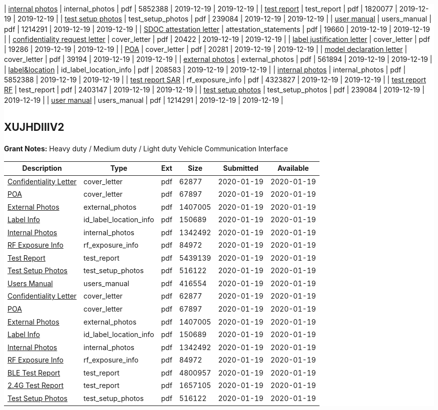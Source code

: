 | [internal photos](XUJPROV4/e2ef82ea78e2b19dbfee96d165a7106f/4559068.pdf) | internal_photos | pdf | 5852388 | 2019-12-19 | 2019-12-19 |
| [test report](XUJPROV4/e2ef82ea78e2b19dbfee96d165a7106f/4559097.pdf) | test_report | pdf | 1820077 | 2019-12-19 | 2019-12-19 |
| [test setup photos](XUJPROV4/e2ef82ea78e2b19dbfee96d165a7106f/4559069.pdf) | test_setup_photos | pdf | 239084 | 2019-12-19 | 2019-12-19 |
| [user manual](XUJPROV4/e2ef82ea78e2b19dbfee96d165a7106f/4559070.pdf) | users_manual | pdf | 1214291 | 2019-12-19 | 2019-12-19 |
| [SDOC attestation letter](XUJPROV4/71775bef82a85db35334f0baf857c826/4559064.pdf) | attestation_statements | pdf | 19660 | 2019-12-19 | 2019-12-19 |
| [confidentiality request letter](XUJPROV4/71775bef82a85db35334f0baf857c826/4559061.pdf) | cover_letter | pdf | 20422 | 2019-12-19 | 2019-12-19 |
| [label justification letter](XUJPROV4/71775bef82a85db35334f0baf857c826/4559062.pdf) | cover_letter | pdf | 19286 | 2019-12-19 | 2019-12-19 |
| [POA](XUJPROV4/71775bef82a85db35334f0baf857c826/4559063.pdf) | cover_letter | pdf | 20281 | 2019-12-19 | 2019-12-19 |
| [model declaration letter](XUJPROV4/71775bef82a85db35334f0baf857c826/4559066.pdf) | cover_letter | pdf | 39194 | 2019-12-19 | 2019-12-19 |
| [external photos](XUJPROV4/71775bef82a85db35334f0baf857c826/4559067.pdf) | external_photos | pdf | 561894 | 2019-12-19 | 2019-12-19 |
| [label&location](XUJPROV4/71775bef82a85db35334f0baf857c826/4559065.pdf) | id_label_location_info | pdf | 208583 | 2019-12-19 | 2019-12-19 |
| [internal photos](XUJPROV4/71775bef82a85db35334f0baf857c826/4559068.pdf) | internal_photos | pdf | 5852388 | 2019-12-19 | 2019-12-19 |
| [test report SAR](XUJPROV4/71775bef82a85db35334f0baf857c826/4559059.pdf) | rf_exposure_info | pdf | 4323827 | 2019-12-19 | 2019-12-19 |
| [test report RF](XUJPROV4/71775bef82a85db35334f0baf857c826/4559060.pdf) | test_report | pdf | 2403147 | 2019-12-19 | 2019-12-19 |
| [test setup photos](XUJPROV4/71775bef82a85db35334f0baf857c826/4559069.pdf) | test_setup_photos | pdf | 239084 | 2019-12-19 | 2019-12-19 |
| [user manual](XUJPROV4/71775bef82a85db35334f0baf857c826/4559070.pdf) | users_manual | pdf | 1214291 | 2019-12-19 | 2019-12-19 |
## XUJHDIIIV2
**Grant Notes:** Heavy duty / Medium duty / Light duty Vehicle Communication Interface

| Description | Type | Ext | Size | Submitted | Available |
| ----------- | ---- | --- | ---- | --------- | --------- |
| [Confidentiality Letter](XUJHDIIIV2/3b35e5631a8c6ebeb9dc22bf51f254e1/4599672.pdf) | cover_letter | pdf | 62877 | 2020-01-19 | 2020-01-19 |
| [POA](XUJHDIIIV2/3b35e5631a8c6ebeb9dc22bf51f254e1/4599738.pdf) | cover_letter | pdf | 67897 | 2020-01-19 | 2020-01-19 |
| [External Photos](XUJHDIIIV2/3b35e5631a8c6ebeb9dc22bf51f254e1/4599730.pdf) | external_photos | pdf | 1407005 | 2020-01-19 | 2020-01-19 |
| [Label Info](XUJHDIIIV2/3b35e5631a8c6ebeb9dc22bf51f254e1/4599736.pdf) | id_label_location_info | pdf | 150689 | 2020-01-19 | 2020-01-19 |
| [Internal Photos](XUJHDIIIV2/3b35e5631a8c6ebeb9dc22bf51f254e1/4599722.pdf) | internal_photos | pdf | 1342492 | 2020-01-19 | 2020-01-19 |
| [RF Exposure Info](XUJHDIIIV2/3b35e5631a8c6ebeb9dc22bf51f254e1/4599751.pdf) | rf_exposure_info | pdf | 84972 | 2020-01-19 | 2020-01-19 |
| [Test Report](XUJHDIIIV2/3b35e5631a8c6ebeb9dc22bf51f254e1/4599691.pdf) | test_report | pdf | 5439139 | 2020-01-19 | 2020-01-19 |
| [Test Setup Photos](XUJHDIIIV2/3b35e5631a8c6ebeb9dc22bf51f254e1/4599741.pdf) | test_setup_photos | pdf | 516122 | 2020-01-19 | 2020-01-19 |
| [Users Manual](XUJHDIIIV2/3b35e5631a8c6ebeb9dc22bf51f254e1/4599756.pdf) | users_manual | pdf | 416554 | 2020-01-19 | 2020-01-19 |
| [Confidentiality Letter](XUJHDIIIV2/33889690791fd8431e99e9ef18cc7a47/4599672.pdf) | cover_letter | pdf | 62877 | 2020-01-19 | 2020-01-19 |
| [POA](XUJHDIIIV2/33889690791fd8431e99e9ef18cc7a47/4599738.pdf) | cover_letter | pdf | 67897 | 2020-01-19 | 2020-01-19 |
| [External Photos](XUJHDIIIV2/33889690791fd8431e99e9ef18cc7a47/4599730.pdf) | external_photos | pdf | 1407005 | 2020-01-19 | 2020-01-19 |
| [Label Info](XUJHDIIIV2/33889690791fd8431e99e9ef18cc7a47/4599736.pdf) | id_label_location_info | pdf | 150689 | 2020-01-19 | 2020-01-19 |
| [Internal Photos](XUJHDIIIV2/33889690791fd8431e99e9ef18cc7a47/4599722.pdf) | internal_photos | pdf | 1342492 | 2020-01-19 | 2020-01-19 |
| [RF Exposure Info](XUJHDIIIV2/33889690791fd8431e99e9ef18cc7a47/4599751.pdf) | rf_exposure_info | pdf | 84972 | 2020-01-19 | 2020-01-19 |
| [BLE Test Report](XUJHDIIIV2/33889690791fd8431e99e9ef18cc7a47/4600344.pdf) | test_report | pdf | 4800957 | 2020-01-19 | 2020-01-19 |
| [2.4G Test Report](XUJHDIIIV2/33889690791fd8431e99e9ef18cc7a47/4600349.pdf) | test_report | pdf | 1657105 | 2020-01-19 | 2020-01-19 |
| [Test Setup Photos](XUJHDIIIV2/33889690791fd8431e99e9ef18cc7a47/4599741.pdf) | test_setup_photos | pdf | 516122 | 2020-01-19 | 2020-01-19 |